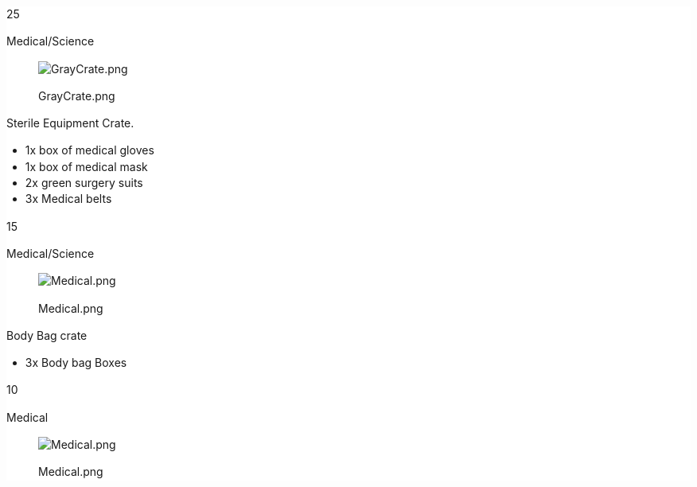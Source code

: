 <td><p>25</p></td>

<td><p>Medical/Science</p></td>

</tr>

<tr class="odd">

<td><figure>

<img src="GrayCrate.png" title="GrayCrate.png" alt="GrayCrate.png" width="50" /><figcaption>GrayCrate.png</figcaption>

</figure></td>

<td><p>Sterile Equipment Crate.</p></td>

<td><ul>

<li>1x box of medical gloves</li>

<li>1x box of medical mask</li>

<li>2x green surgery suits</li>

<li>3x Medical belts</li>

</ul></td>

<td><p>15</p></td>

<td><p>Medical/Science</p></td>

</tr>

<tr class="even">

<td><figure>

<img src="Medical.png" title="Medical.png" alt="Medical.png" width="32" height="32" /><figcaption>Medical.png</figcaption>

</figure></td>

<td><p>Body Bag crate</p></td>

<td><ul>

<li>3x Body bag Boxes</li>

</ul></td>

<td><p>10</p></td>

<td><p>Medical</p></td>

</tr>

<tr class="odd">

<td><figure>

<img src="Medical.png" title="Medical.png" alt="Medical.png" width="32" height="32" /><figcaption>Medical.png</figcaption>

</figure></td>

